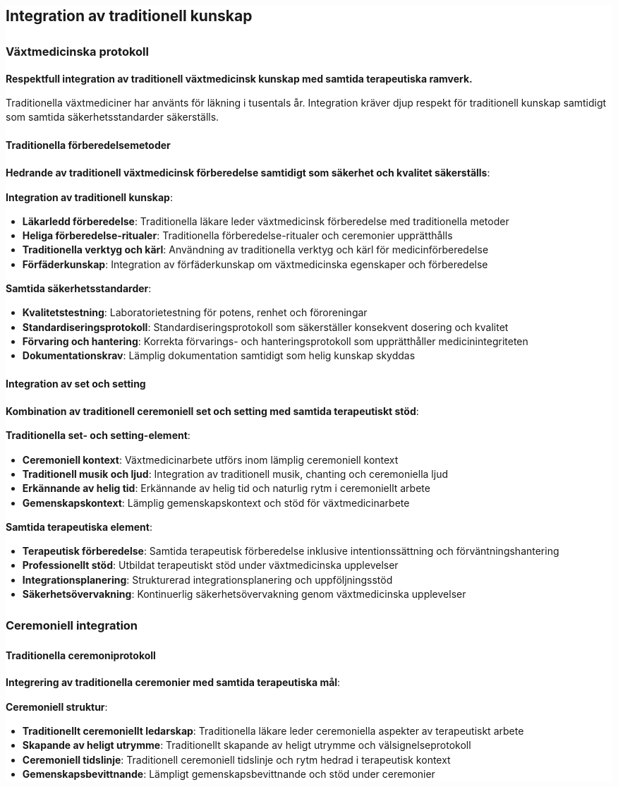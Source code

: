## <a id="traditionell-integration"></a>Integration av traditionell kunskap

### Växtmedicinska protokoll

**Respektfull integration av traditionell växtmedicinsk kunskap med samtida terapeutiska ramverk.**

Traditionella växtmediciner har använts för läkning i tusentals år. Integration kräver djup respekt för traditionell kunskap samtidigt som samtida säkerhetsstandarder säkerställs.

#### **Traditionella förberedelsemetoder**
**Hedrande av traditionell växtmedicinsk förberedelse samtidigt som säkerhet och kvalitet säkerställs**:

**Integration av traditionell kunskap**:
- **Läkarledd förberedelse**: Traditionella läkare leder växtmedicinsk förberedelse med traditionella metoder
- **Heliga förberedelse-ritualer**: Traditionella förberedelse-ritualer och ceremonier upprätthålls
- **Traditionella verktyg och kärl**: Användning av traditionella verktyg och kärl för medicinförberedelse
- **Förfäderkunskap**: Integration av förfäderkunskap om växtmedicinska egenskaper och förberedelse

**Samtida säkerhetsstandarder**:
- **Kvalitetstestning**: Laboratorietestning för potens, renhet och föroreningar
- **Standardiseringsprotokoll**: Standardiseringsprotokoll som säkerställer konsekvent dosering och kvalitet
- **Förvaring och hantering**: Korrekta förvarings- och hanteringsprotokoll som upprätthåller medicinintegriteten
- **Dokumentationskrav**: Lämplig dokumentation samtidigt som helig kunskap skyddas

#### **Integration av set och setting**
**Kombination av traditionell ceremoniell set och setting med samtida terapeutiskt stöd**:

**Traditionella set- och setting-element**:
- **Ceremoniell kontext**: Växtmedicinarbete utförs inom lämplig ceremoniell kontext
- **Traditionell musik och ljud**: Integration av traditionell musik, chanting och ceremoniella ljud
- **Erkännande av helig tid**: Erkännande av helig tid och naturlig rytm i ceremoniellt arbete
- **Gemenskapskontext**: Lämplig gemenskapskontext och stöd för växtmedicinarbete

**Samtida terapeutiska element**:
- **Terapeutisk förberedelse**: Samtida terapeutisk förberedelse inklusive intentionssättning och förväntningshantering
- **Professionellt stöd**: Utbildat terapeutiskt stöd under växtmedicinska upplevelser
- **Integrationsplanering**: Strukturerad integrationsplanering och uppföljningsstöd
- **Säkerhetsövervakning**: Kontinuerlig säkerhetsövervakning genom växtmedicinska upplevelser

### Ceremoniell integration

#### **Traditionella ceremoniprotokoll**
**Integrering av traditionella ceremonier med samtida terapeutiska mål**:

**Ceremoniell struktur**:
- **Traditionellt ceremoniellt ledarskap**: Traditionella läkare leder ceremoniella aspekter av terapeutiskt arbete
- **Skapande av heligt utrymme**: Traditionellt skapande av heligt utrymme och välsignelseprotokoll
- **Ceremoniell tidslinje**: Traditionell ceremoniell tidslinje och rytm hedrad i terapeutisk kontext
- **Gemenskapsbevittnande**: Lämpligt gemenskapsbevittnande och stöd under ceremonier
